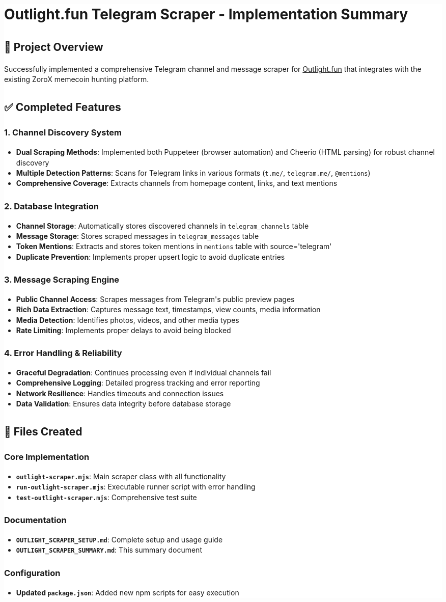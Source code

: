 # Outlight.fun Telegram Scraper - Implementation Summary

## 🎯 Project Overview

Successfully implemented a comprehensive Telegram channel and message scraper for [Outlight.fun](https://www.outlight.fun/home) that integrates with the existing ZoroX memecoin hunting platform.

## ✅ Completed Features

### 1. **Channel Discovery System**
- **Dual Scraping Methods**: Implemented both Puppeteer (browser automation) and Cheerio (HTML parsing) for robust channel discovery
- **Multiple Detection Patterns**: Scans for Telegram links in various formats (`t.me/`, `telegram.me/`, `@mentions`)
- **Comprehensive Coverage**: Extracts channels from homepage content, links, and text mentions

### 2. **Database Integration**
- **Channel Storage**: Automatically stores discovered channels in `telegram_channels` table
- **Message Storage**: Stores scraped messages in `telegram_messages` table
- **Token Mentions**: Extracts and stores token mentions in `mentions` table with source='telegram'
- **Duplicate Prevention**: Implements proper upsert logic to avoid duplicate entries

### 3. **Message Scraping Engine**
- **Public Channel Access**: Scrapes messages from Telegram's public preview pages
- **Rich Data Extraction**: Captures message text, timestamps, view counts, media information
- **Media Detection**: Identifies photos, videos, and other media types
- **Rate Limiting**: Implements proper delays to avoid being blocked

### 4. **Error Handling & Reliability**
- **Graceful Degradation**: Continues processing even if individual channels fail
- **Comprehensive Logging**: Detailed progress tracking and error reporting
- **Network Resilience**: Handles timeouts and connection issues
- **Data Validation**: Ensures data integrity before database storage

## 📁 Files Created

### Core Implementation
- **`outlight-scraper.mjs`**: Main scraper class with all functionality
- **`run-outlight-scraper.mjs`**: Executable runner script with error handling
- **`test-outlight-scraper.mjs`**: Comprehensive test suite

### Documentation
- **`OUTLIGHT_SCRAPER_SETUP.md`**: Complete setup and usage guide
- **`OUTLIGHT_SCRAPER_SUMMARY.md`**: This summary document

### Configuration
- **Updated `package.json`**: Added new npm scripts for easy execution
